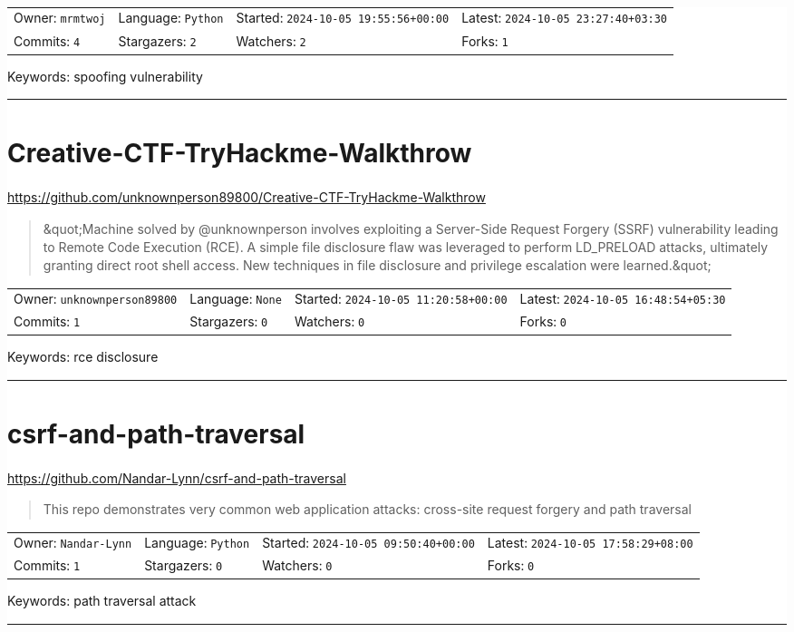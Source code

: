 <table><tr>
<tr><td>Owner: <code>mrmtwoj</code></td>
    <td>Language: <code>Python</code></td>
    <td>Started: <code>2024-10-05 19:55:56+00:00</code></td>
    <td>Latest: <code>2024-10-05 23:27:40+03:30</code></td></tr>
<tr><td>Commits: <code>4</code></td>
    <td>Stargazers: <code>2</code></td>
    <td>Watchers: <code>2</code></td>
    <td>Forks: <code>1</code></td></tr>
</table>
Keywords: spoofing vulnerability

---

# Creative-CTF-TryHackme-Walkthrow

https://github.com/unknownperson89800/Creative-CTF-TryHackme-Walkthrow
<blockquote>
&amp;quot;Machine solved by @unknownperson involves exploiting a Server-Side Request Forgery (SSRF) vulnerability leading to Remote Code Execution (RCE). A simple file disclosure flaw was leveraged to perform LD_PRELOAD attacks, ultimately granting direct root shell access. New techniques in file disclosure and privilege escalation were learned.&amp;quot;
</blockquote>

<table><tr>
<tr><td>Owner: <code>unknownperson89800</code></td>
    <td>Language: <code>None</code></td>
    <td>Started: <code>2024-10-05 11:20:58+00:00</code></td>
    <td>Latest: <code>2024-10-05 16:48:54+05:30</code></td></tr>
<tr><td>Commits: <code>1</code></td>
    <td>Stargazers: <code>0</code></td>
    <td>Watchers: <code>0</code></td>
    <td>Forks: <code>0</code></td></tr>
</table>
Keywords: rce disclosure

---

# csrf-and-path-traversal

https://github.com/Nandar-Lynn/csrf-and-path-traversal
<blockquote>
This repo demonstrates very common web application attacks: cross-site request forgery and path traversal
</blockquote>

<table><tr>
<tr><td>Owner: <code>Nandar-Lynn</code></td>
    <td>Language: <code>Python</code></td>
    <td>Started: <code>2024-10-05 09:50:40+00:00</code></td>
    <td>Latest: <code>2024-10-05 17:58:29+08:00</code></td></tr>
<tr><td>Commits: <code>1</code></td>
    <td>Stargazers: <code>0</code></td>
    <td>Watchers: <code>0</code></td>
    <td>Forks: <code>0</code></td></tr>
</table>
Keywords: path traversal attack

---